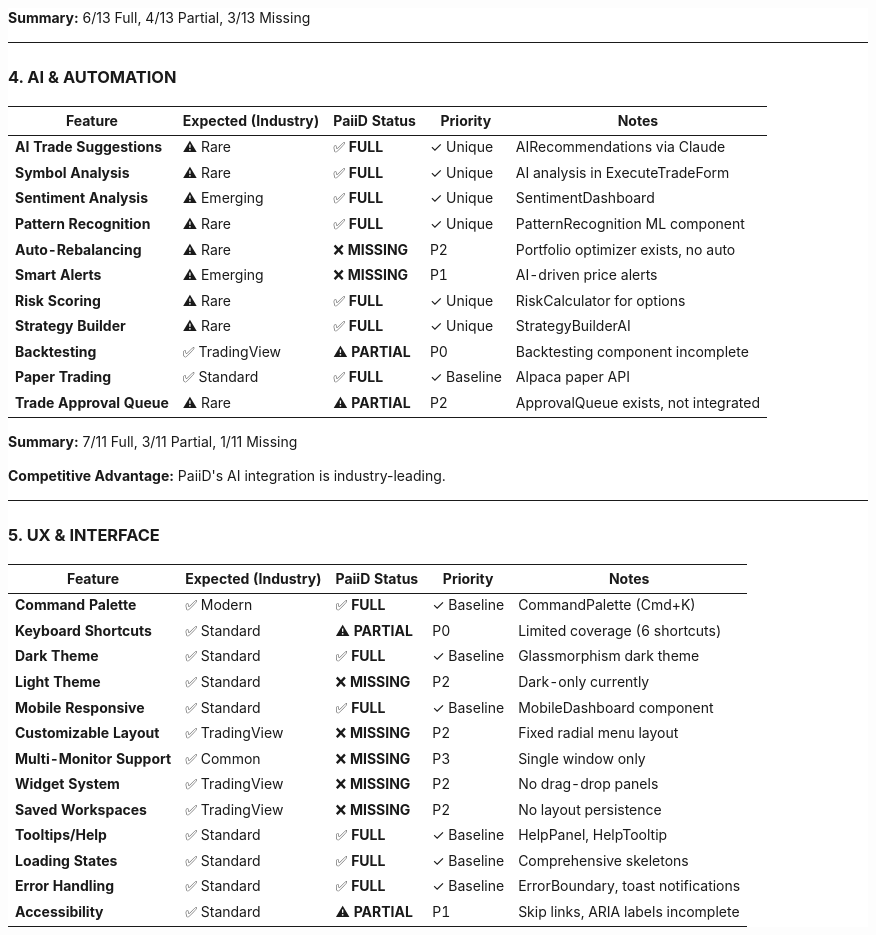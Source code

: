 **Summary:** 6/13 Full, 4/13 Partial, 3/13 Missing

---

### 4. AI & AUTOMATION

| Feature | Expected (Industry) | PaiiD Status | Priority | Notes |
|---------|-------------------|--------------|----------|-------|
| **AI Trade Suggestions** | ⚠️ Rare | ✅ **FULL** | ✓ Unique | AIRecommendations via Claude |
| **Symbol Analysis** | ⚠️ Rare | ✅ **FULL** | ✓ Unique | AI analysis in ExecuteTradeForm |
| **Sentiment Analysis** | ⚠️ Emerging | ✅ **FULL** | ✓ Unique | SentimentDashboard |
| **Pattern Recognition** | ⚠️ Rare | ✅ **FULL** | ✓ Unique | PatternRecognition ML component |
| **Auto-Rebalancing** | ⚠️ Rare | ❌ **MISSING** | P2 | Portfolio optimizer exists, no auto |
| **Smart Alerts** | ⚠️ Emerging | ❌ **MISSING** | P1 | AI-driven price alerts |
| **Risk Scoring** | ⚠️ Rare | ✅ **FULL** | ✓ Unique | RiskCalculator for options |
| **Strategy Builder** | ⚠️ Rare | ✅ **FULL** | ✓ Unique | StrategyBuilderAI |
| **Backtesting** | ✅ TradingView | ⚠️ **PARTIAL** | P0 | Backtesting component incomplete |
| **Paper Trading** | ✅ Standard | ✅ **FULL** | ✓ Baseline | Alpaca paper API |
| **Trade Approval Queue** | ⚠️ Rare | ⚠️ **PARTIAL** | P2 | ApprovalQueue exists, not integrated |

**Summary:** 7/11 Full, 3/11 Partial, 1/11 Missing

**Competitive Advantage:** PaiiD's AI integration is industry-leading.

---

### 5. UX & INTERFACE

| Feature | Expected (Industry) | PaiiD Status | Priority | Notes |
|---------|-------------------|--------------|----------|-------|
| **Command Palette** | ✅ Modern | ✅ **FULL** | ✓ Baseline | CommandPalette (Cmd+K) |
| **Keyboard Shortcuts** | ✅ Standard | ⚠️ **PARTIAL** | P0 | Limited coverage (6 shortcuts) |
| **Dark Theme** | ✅ Standard | ✅ **FULL** | ✓ Baseline | Glassmorphism dark theme |
| **Light Theme** | ✅ Standard | ❌ **MISSING** | P2 | Dark-only currently |
| **Mobile Responsive** | ✅ Standard | ✅ **FULL** | ✓ Baseline | MobileDashboard component |
| **Customizable Layout** | ✅ TradingView | ❌ **MISSING** | P2 | Fixed radial menu layout |
| **Multi-Monitor Support** | ✅ Common | ❌ **MISSING** | P3 | Single window only |
| **Widget System** | ✅ TradingView | ❌ **MISSING** | P2 | No drag-drop panels |
| **Saved Workspaces** | ✅ TradingView | ❌ **MISSING** | P2 | No layout persistence |
| **Tooltips/Help** | ✅ Standard | ✅ **FULL** | ✓ Baseline | HelpPanel, HelpTooltip |
| **Loading States** | ✅ Standard | ✅ **FULL** | ✓ Baseline | Comprehensive skeletons |
| **Error Handling** | ✅ Standard | ✅ **FULL** | ✓ Baseline | ErrorBoundary, toast notifications |
| **Accessibility** | ✅ Standard | ⚠️ **PARTIAL** | P1 | Skip links, ARIA labels incomplete |
